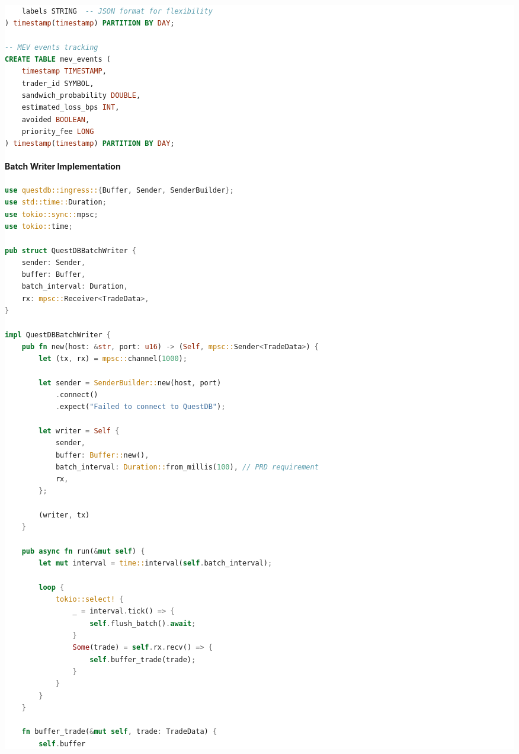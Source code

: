 ```sql
    labels STRING  -- JSON format for flexibility
) timestamp(timestamp) PARTITION BY DAY;

-- MEV events tracking
CREATE TABLE mev_events (
    timestamp TIMESTAMP,
    trader_id SYMBOL,
    sandwich_probability DOUBLE,
    estimated_loss_bps INT,
    avoided BOOLEAN,
    priority_fee LONG
) timestamp(timestamp) PARTITION BY DAY;
```

#### Batch Writer Implementation
```rust
use questdb::ingress::{Buffer, Sender, SenderBuilder};
use std::time::Duration;
use tokio::sync::mpsc;
use tokio::time;

pub struct QuestDBBatchWriter {
    sender: Sender,
    buffer: Buffer,
    batch_interval: Duration,
    rx: mpsc::Receiver<TradeData>,
}

impl QuestDBBatchWriter {
    pub fn new(host: &str, port: u16) -> (Self, mpsc::Sender<TradeData>) {
        let (tx, rx) = mpsc::channel(1000);
        
        let sender = SenderBuilder::new(host, port)
            .connect()
            .expect("Failed to connect to QuestDB");
            
        let writer = Self {
            sender,
            buffer: Buffer::new(),
            batch_interval: Duration::from_millis(100), // PRD requirement
            rx,
        };
        
        (writer, tx)
    }
    
    pub async fn run(&mut self) {
        let mut interval = time::interval(self.batch_interval);
        
        loop {
            tokio::select! {
                _ = interval.tick() => {
                    self.flush_batch().await;
                }
                Some(trade) = self.rx.recv() => {
                    self.buffer_trade(trade);
                }
            }
        }
    }
    
    fn buffer_trade(&mut self, trade: TradeData) {
        self.buffer
```